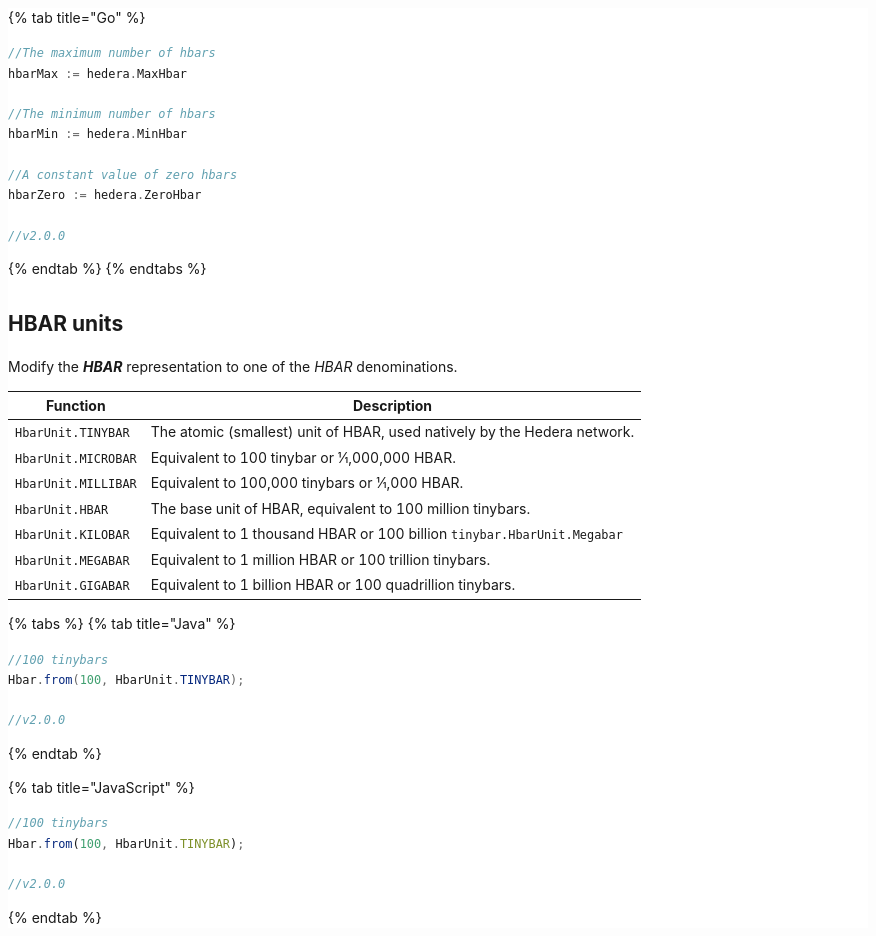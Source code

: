 {% tab title="Go" %}
```go
//The maximum number of hbars
hbarMax := hedera.MaxHbar

//The minimum number of hbars
hbarMin := hedera.MinHbar

//A constant value of zero hbars
hbarZero := hedera.ZeroHbar

//v2.0.0
```
{% endtab %}
{% endtabs %}

## **HBAR** units

Modify the _**HBAR**_ representation to one of the _HBAR_ denominations.

| Function            | Description                                                              |
| ------------------- | ------------------------------------------------------------------------ |
| `HbarUnit.TINYBAR`  | The atomic (smallest) unit of HBAR, used natively by the Hedera network. |
| `HbarUnit.MICROBAR` | Equivalent to 100 tinybar or 1⁄1,000,000 HBAR.                           |
| `HbarUnit.MILLIBAR` | Equivalent to 100,000 tinybars or 1⁄1,000 HBAR.                          |
| `HbarUnit.HBAR`     | The base unit of HBAR, equivalent to 100 million tinybars.               |
| `HbarUnit.KILOBAR`  | Equivalent to 1 thousand HBAR or 100 billion `tinybar.HbarUnit.Megabar`  |
| `HbarUnit.MEGABAR`  | Equivalent to 1 million HBAR or 100 trillion tinybars.                   |
| `HbarUnit.GIGABAR`  | Equivalent to 1 billion HBAR or 100 quadrillion tinybars.                |

{% tabs %}
{% tab title="Java" %}
```java
//100 tinybars
Hbar.from(100, HbarUnit.TINYBAR);

//v2.0.0
```
{% endtab %}

{% tab title="JavaScript" %}
```javascript
//100 tinybars
Hbar.from(100, HbarUnit.TINYBAR);

//v2.0.0
```
{% endtab %}
